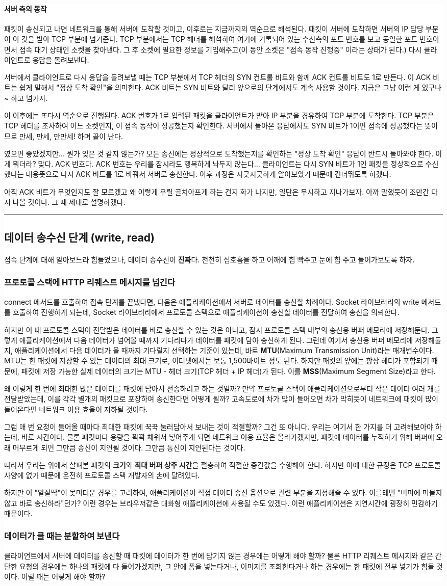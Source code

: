 #### 서버 측의 동작
패킷이 송신되고 나면 네트워크를 통해 서버에 도착할 것이고, 이후로는 지금까지의 역순으로 해석된다. 패킷이 서버에 도착하면 서버의 IP 담당 부분이 이 것을 받아 TCP 부분에 넘겨준다. TCP 부분에서는 TCP 헤더를 해석하여 여기에 기록되어 있는 수신측의 포트 번호를 보고 동일한 포트 번호이면서 접속 대기 상태인 소켓을 찾아낸다. 그 후 소켓에 필요한 정보를 기입해주고(이 동안 소켓은 "접속 동작 진행중" 이라는 상태가 된다.) 다시 클라이언트로 응답을 돌려보낸다.  
  
서버에서 클라이언트로 다시 응답을 돌려보낼 때는 TCP 부분에서 TCP 헤더의 SYN 컨트롤 비트와 함께 ACK 컨트롤 비트도 1로 만든다. 이 ACK 비트는 쉽게 말해서 "정상 도착 확인"을 의미한다. ACK 비트는 SYN 비트와 달리 앞으로의 단계에서도 계속 사용할 것이다. 지금은 그냥 이런 게 있구나~ 하고 넘기자.
  
이 이후에는 또다시 역순으로 진행된다. ACK 번호가 1로 입력된 패킷을 클라이언트가 받아 IP 부분을 경유하여 TCP 부분에 도착한다. TCP 부분은 TCP 헤더를 조사하여 어느 소켓인지, 이 접속 동작이 성공했는지 확인한다. 서버에서 돌아온 응답에서도 SYN 비트가 1이면 접속에 성공했다는 뜻이므로 만세, 만세, 만만세! 하며 끝이 난다.  
  
였으면 좋았겠지만... 뭔가 잊은 것 같지 않는가? 모든 송신에는 정상적으로 도착했는지를 확인하는 "정상 도착 확인" 응답이 반드시 돌아와야 한다. 이게 뭐더라? 맞다. ACK 번호다. ACK 번호는 우리를 잠시라도 행복하게 놔두지 않는다... 클라이언트는 다시 SYN 비트가 1인 패킷을 정상적으로 수신했다는 내용뜻으로 다시 ACK 비트를 1로 바꿔서 서버로 송신한다. 이후 과정은 지긋지긋하게 알아보았기 때문에 건너뛰도록 하겠다.  
  
아직 ACK 비트가 무엇인지도 잘 모르겠고 왜 이렇게 우릴 골치아프게 하는 건지 화가 나지만, 일단은 무시하고 지나가보자. 아까 말했듯이 조만간 다시 나올 것이다. 그 때 제대로 설명하겠다.

---

## 데이터 송수신 단계 (write, read)
접속 단계에 대해 알아보느라 힘들었으나, 데이터 송수신이 **진짜**다. 천천히 심호흡을 하고 어깨에 힘 빡주고 눈에 힘 주고 들어가보도록 하자.

### 프로토콜 스택에 HTTP 리퀘스트 메시지를 넘긴다
connect 메서드를 호출하여 접속 단계를 끝냈다면, 다음은 애플리케이션에서 서버로 데이터를 송신할 차례이다. Socket 라이브러리의 write 메서드를 호출하여 진행하게 되는데, Socket 라이브러리에서 프로토콜 스택으로 애플리케이션이 송신할 데이터를 전달하여 송신을 의뢰한다.  
  
하지만 이 때 프로토콜 스택이 전달받은 데이터를 바로 송신할 수 있는 것은 아니고, 잠시 프로토콜 스택 내부의 송신용 버퍼 메모리에 저장해둔다. 그렇게 애플리케이션에서 다음 데이터가 넘어올 때까지 기다리다가 데이터를 패킷에 담아 송신하게 된다. 그런데 여기서 송신용 버퍼 메모리에 저장해둘지, 애플리케이션에서 다음 데이터가 올 때까지 기다릴지 선택하는 기준이 있는데, 바로 **MTU**(Maximum Transmission Unit)라는 매개변수이다. MTU는 한 패킷에 저장할 수 있는 데이터의 최대 크기로, 이더넷에서는 보통 1,500바이트 정도 된다. 하지만 패킷의 앞에는 항상 헤더가 포함되기 때문에, 패킷에 저장 가능한 실제 데이터의 크기는 MTU - 헤더 크기(TCP 헤더 + IP 헤더)가 된다. 이를 **MSS**(Maximum Segment Size)라고 한다.  
  
왜 이렇게 한 번에 최대한 많은 데이터를 패킷에 담아서 전송하려고 하는 것일까? 만약 프로토콜 스택이 애플리케이션으로부터 작은 데이터 여러 개를 전달받았는데, 이를 각각 별개의 패킷으로 포장하여 송신한다면 어떻게 될까? 고속도로에 차가 많이 들어오면 차가 막히듯이 네트워크에 패킷이 많이 들어온다면 네트워크 이용 효율이 저하될 것이다.

그럼 매 번 요청이 들어올 때마다 최대한 패킷에 꾹꾹 눌러담아서 보내는 것이 적절할까? 그건 또 아니다. 우리는 여기서 한 가지를 더 고려해보아야 하는데, 바로 시간이다. 물론 패킷마다 용량을 꽉꽉 채워서 넣어주게 되면 네트워크 이용 효율은 올라가겠지만, 패킷에 데이터를 누적하기 위해 버퍼에 오래 머무르게 되면 그만큼 송신이 지연될 것이다. 그만큼 통신이 지연된다는 것이다.  
  
따라서 우리는 위에서 살펴본 패킷의 **크기**와 **최대 버퍼 상주 시간**을 절충하여 적절한 중간값을 수행해야 한다. 하지만 이에 대한 규정은 TCP 프로토콜 사양에 없기 때문에 온전히 프로토콜 스택 개발자의 손에 달려있다.  
  
하지만 이 "알잘딱"이 못미더운 경우를 고려하여, 애플리케이션이 직접 데이터 송신 옵션으로 관련 부분을 지정해줄 수 있다. 이를테면 "버퍼에 머물지 않고 바로 송신하라"던가? 이런 경우는 브라우저같은 대화형 애플리케이션에 사용될 수도 있겠다. 이런 애플리케이션은 지연시간에 굉장히 민감하기 때문이다.  

### 데이터가 클 때는 분할하여 보낸다
클라이언트에서 서버에 데이터를 송신할 때 패킷에 데이터가 한 번에 담기지 않는 경우에는 어떻게 해야 할까? 물론 HTTP 리퀘스트 메시지와 같은 간단한 요청의 경우에는 하나의 패킷에 다 들어가겠지만, 그 안에 폼을 넣는다거나, 이미지를 조회한다거나 하는 경우에는 한 패킷에 전부 넣기가 힘들 것이다. 이럴 때는 어떻게 해야 할까?  
  